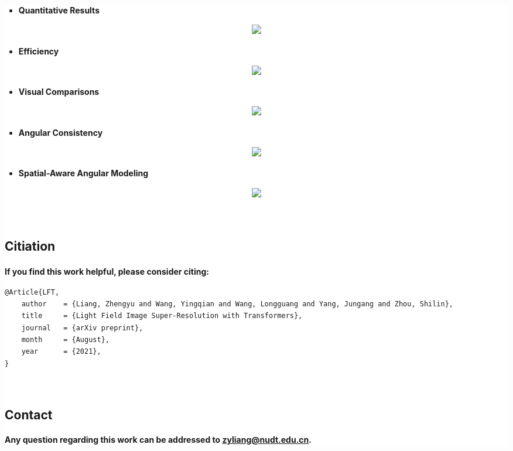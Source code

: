 * **Quantitative Results**
<p align="center"> <img src="https://raw.github.com/ZhengyuLiang24/LFT/main/Figs/LFT_Quantitative.png" width="100%"> </p>


* **Efficiency**
<p align="center"> <img src="https://raw.github.com/ZhengyuLiang24/LFT/main/Figs/LFT_Efficiency.png" width="60%"> </p>

* **Visual Comparisons**
<p align="center"> <img src="https://raw.github.com/ZhengyuLiang24/LFT/main/Figs/LFT_Qualitative.png" width="60%"> </p>

* **Angular Consistency**
<p align="center"> <a href="https://wyqdatabase.s3.us-west-1.amazonaws.com/LFT_video.mp4"><img src="https://raw.github.com/ZhengyuLiang24/LFT/main/Figs/LFT_video.png" width="60%"></a> </p>


* **Spatial-Aware Angular Modeling**
<p align="center"> <img src="https://raw.github.com/ZhengyuLiang24/LFT/main/Figs/LFT_attmap.png" width="60%"> </p>
<br>


## Citiation
**If you find this work helpful, please consider citing:**
```
@Article{LFT,
    author    = {Liang, Zhengyu and Wang, Yingqian and Wang, Longguang and Yang, Jungang and Zhou, Shilin},
    title     = {Light Field Image Super-Resolution with Transformers},
    journal   = {arXiv preprint},
    month     = {August},
    year      = {2021},
}

```
<br>

## Contact
**Any question regarding this work can be addressed to [zyliang@nudt.edu.cn](zyliang@nudt.edu.cn).**
